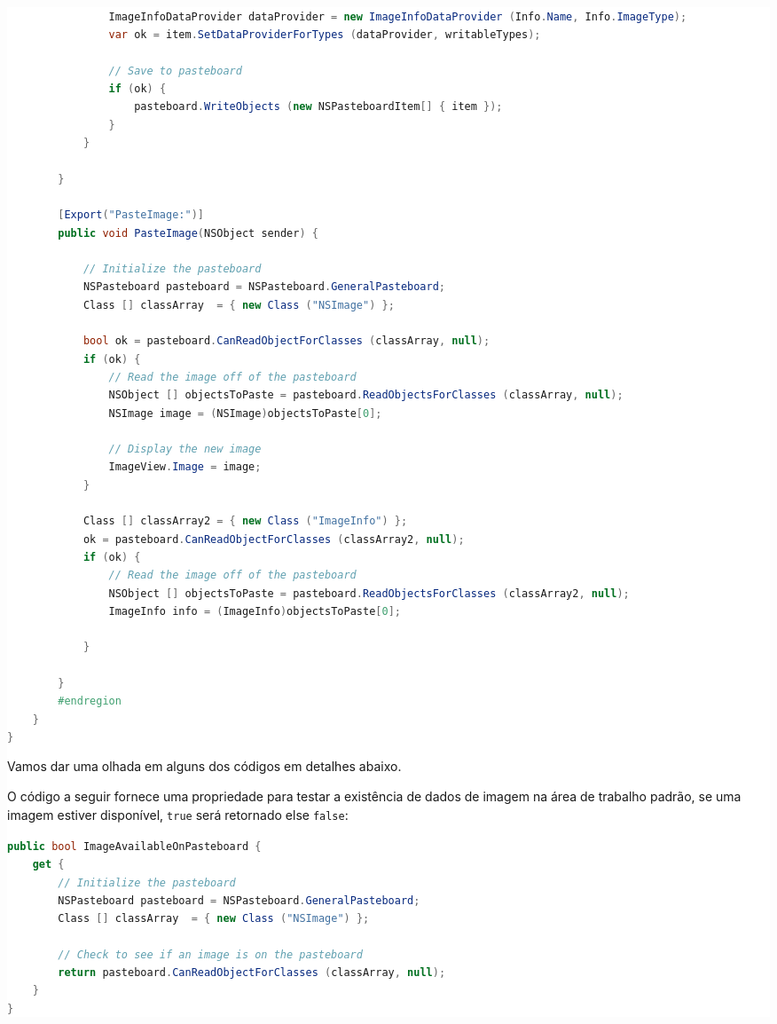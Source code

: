 ```csharp
                ImageInfoDataProvider dataProvider = new ImageInfoDataProvider (Info.Name, Info.ImageType);
                var ok = item.SetDataProviderForTypes (dataProvider, writableTypes);

                // Save to pasteboard
                if (ok) {
                    pasteboard.WriteObjects (new NSPasteboardItem[] { item });
                }
            }

        }

        [Export("PasteImage:")]
        public void PasteImage(NSObject sender) {

            // Initialize the pasteboard
            NSPasteboard pasteboard = NSPasteboard.GeneralPasteboard;
            Class [] classArray  = { new Class ("NSImage") };

            bool ok = pasteboard.CanReadObjectForClasses (classArray, null);
            if (ok) {
                // Read the image off of the pasteboard
                NSObject [] objectsToPaste = pasteboard.ReadObjectsForClasses (classArray, null);
                NSImage image = (NSImage)objectsToPaste[0];

                // Display the new image
                ImageView.Image = image;
            }

            Class [] classArray2 = { new Class ("ImageInfo") };
            ok = pasteboard.CanReadObjectForClasses (classArray2, null);
            if (ok) {
                // Read the image off of the pasteboard
                NSObject [] objectsToPaste = pasteboard.ReadObjectsForClasses (classArray2, null);
                ImageInfo info = (ImageInfo)objectsToPaste[0];

            }

        }
        #endregion
    }
}
```

Vamos dar uma olhada em alguns dos códigos em detalhes abaixo.

O código a seguir fornece uma propriedade para testar a existência de dados de imagem na área de trabalho padrão, se uma imagem estiver disponível, `true` será retornado else `false`:

```csharp
public bool ImageAvailableOnPasteboard {
    get {
        // Initialize the pasteboard
        NSPasteboard pasteboard = NSPasteboard.GeneralPasteboard;
        Class [] classArray  = { new Class ("NSImage") };

        // Check to see if an image is on the pasteboard
        return pasteboard.CanReadObjectForClasses (classArray, null);
    }
}
```
